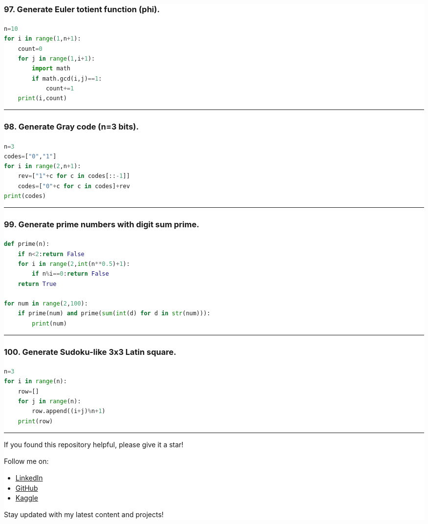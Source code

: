 
### 97. Generate Euler totient function (phi).
```python
n=10
for i in range(1,n+1):
    count=0
    for j in range(1,i+1):
        import math
        if math.gcd(i,j)==1:
            count+=1
    print(i,count)
```

---

### 98. Generate Gray code (n=3 bits).
```python
n=3
codes=["0","1"]
for i in range(2,n+1):
    rev=["1"+c for c in codes[::-1]]
    codes=["0"+c for c in codes]+rev
print(codes)
```

---

### 99. Generate prime numbers with digit sum prime.
```python
def prime(n):
    if n<2:return False
    for i in range(2,int(n**0.5)+1):
        if n%i==0:return False
    return True

for num in range(2,100):
    if prime(num) and prime(sum(int(d) for d in str(num))):
        print(num)
```

---

### 100. Generate Sudoku-like 3x3 Latin square.
```python
n=3
for i in range(n):
    row=[]
    for j in range(n):
        row.append((i+j)%n+1)
    print(row)
```


---
If you found this repository helpful, please give it a star!

Follow me on:
- [LinkedIn](https://www.linkedin.com/in/ashish-jangra/)
- [GitHub](https://github.com/AshishJangra27)
- [Kaggle](https://www.kaggle.com/ashishjangra27)

Stay updated with my latest content and projects!
